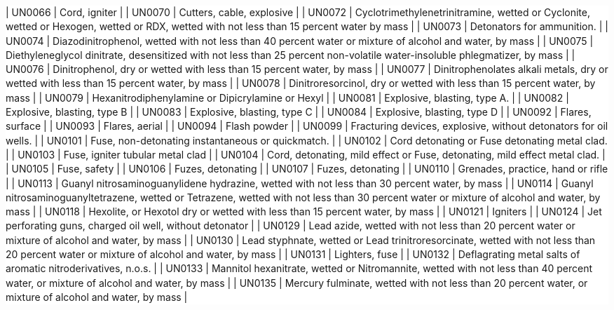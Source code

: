 | UN0066 | Cord, igniter |
| UN0070 | Cutters, cable, explosive |
| UN0072 | Cyclotrimethylenetrinitramine, wetted or Cyclonite, wetted or Hexogen, wetted or RDX, wetted with not less than 15 percent water by mass |
| UN0073 | Detonators for ammunition. |
| UN0074 | Diazodinitrophenol, wetted with not less than 40 percent water or mixture of alcohol and water, by mass |
| UN0075 | Diethyleneglycol dinitrate, desensitized with not less than 25 percent non-volatile water-insoluble phlegmatizer, by mass |
| UN0076 | Dinitrophenol, dry or wetted with less than 15 percent water, by mass |
| UN0077 | Dinitrophenolates alkali metals, dry or wetted with less than 15 percent water, by mass |
| UN0078 | Dinitroresorcinol, dry or wetted with less than 15 percent water, by mass |
| UN0079 | Hexanitrodiphenylamine or Dipicrylamine or Hexyl |
| UN0081 | Explosive, blasting, type A. |
| UN0082 | Explosive, blasting, type B |
| UN0083 | Explosive, blasting, type C |
| UN0084 | Explosive, blasting, type D |
| UN0092 | Flares, surface |
| UN0093 | Flares, aerial |
| UN0094 | Flash powder |
| UN0099 | Fracturing devices, explosive, without detonators for oil wells. |
| UN0101 | Fuse, non-detonating instantaneous or quickmatch. |
| UN0102 | Cord detonating or Fuse detonating metal clad. |
| UN0103 | Fuse, igniter tubular metal clad |
| UN0104 | Cord, detonating, mild effect or Fuse, detonating, mild effect metal clad. |
| UN0105 | Fuse, safety |
| UN0106 | Fuzes, detonating |
| UN0107 | Fuzes, detonating |
| UN0110 | Grenades, practice, hand or rifle |
| UN0113 | Guanyl nitrosaminoguanylidene hydrazine, wetted with not less than 30 percent water, by mass |
| UN0114 | Guanyl nitrosaminoguanyltetrazene, wetted or Tetrazene, wetted with not less than 30 percent water or mixture of alcohol and water, by mass |
| UN0118 | Hexolite, or Hexotol dry or wetted with less than 15 percent water, by mass |
| UN0121 | Igniters |
| UN0124 | Jet perforating guns, charged oil well, without detonator |
| UN0129 | Lead azide, wetted with not less than 20 percent water or mixture of alcohol and water, by mass |
| UN0130 | Lead styphnate, wetted or Lead trinitroresorcinate, wetted with not less than 20 percent water or mixture of alcohol and water, by mass |
| UN0131 | Lighters, fuse |
| UN0132 | Deflagrating metal salts of aromatic nitroderivatives, n.o.s. |
| UN0133 | Mannitol hexanitrate, wetted or Nitromannite, wetted with not less than 40 percent water, or mixture of alcohol and water, by mass |
| UN0135 | Mercury fulminate, wetted with not less than 20 percent water, or mixture of alcohol and water, by mass |
